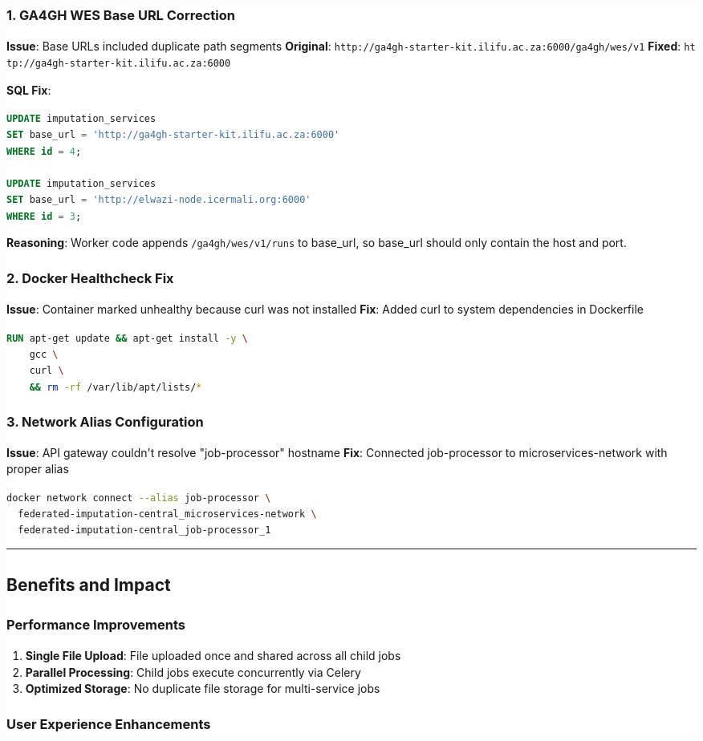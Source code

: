 ### 1. GA4GH WES Base URL Correction

**Issue**: Base URLs included duplicate path segments
**Original**: `http://ga4gh-starter-kit.ilifu.ac.za:6000/ga4gh/wes/v1`
**Fixed**: `http://ga4gh-starter-kit.ilifu.ac.za:6000`

**SQL Fix**:
```sql
UPDATE imputation_services
SET base_url = 'http://ga4gh-starter-kit.ilifu.ac.za:6000'
WHERE id = 4;

UPDATE imputation_services
SET base_url = 'http://elwazi-node.icermali.org:6000'
WHERE id = 3;
```

**Reasoning**: Worker code appends `/ga4gh/wes/v1/runs` to base_url, so base_url should only contain the host and port.

### 2. Docker Healthcheck Fix

**Issue**: Container marked unhealthy because curl was not installed
**Fix**: Added curl to system dependencies in Dockerfile

```dockerfile
RUN apt-get update && apt-get install -y \
    gcc \
    curl \
    && rm -rf /var/lib/apt/lists/*
```

### 3. Network Alias Configuration

**Issue**: API gateway couldn't resolve "job-processor" hostname
**Fix**: Connected job-processor to microservices-network with proper alias

```bash
docker network connect --alias job-processor \
  federated-imputation-central_microservices-network \
  federated-imputation-central_job-processor_1
```

---

## Benefits and Impact

### Performance Improvements

1. **Single File Upload**: File uploaded once and shared across all child jobs
2. **Parallel Processing**: Child jobs execute concurrently via Celery
3. **Optimized Storage**: No duplicate file storage for multi-service jobs

### User Experience Enhancements
